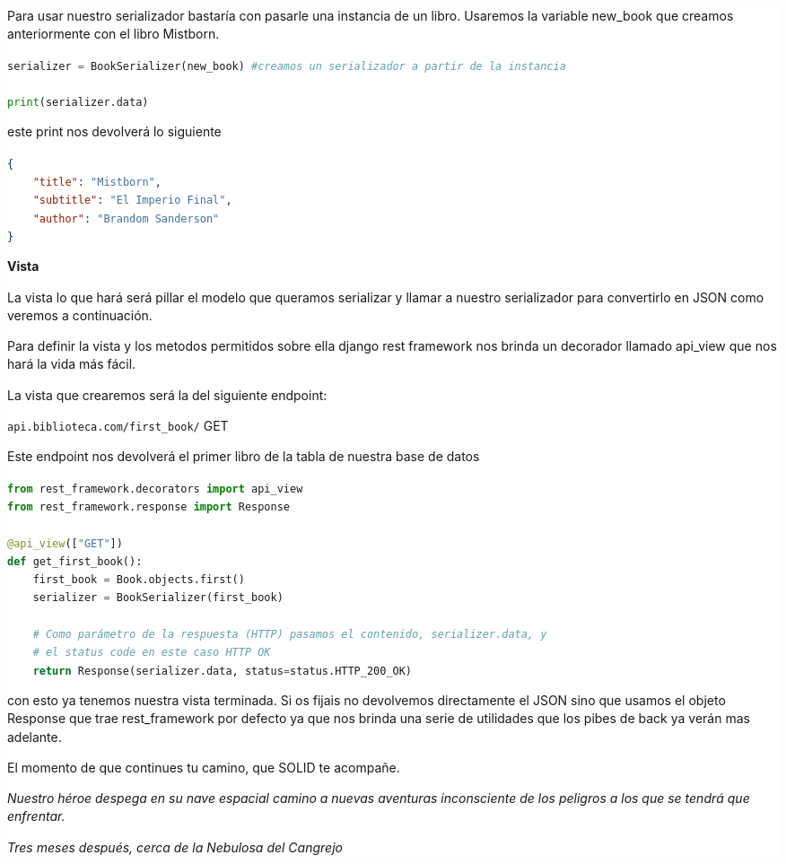 Para usar nuestro serializador bastaría con pasarle una instancia de un libro. Usaremos la variable new_book que creamos anteriormente con el libro Mistborn.


```python
serializer = BookSerializer(new_book) #creamos un serializador a partir de la instancia

print(serializer.data)
```

este print nos devolverá lo siguiente

```JSON
{
    "title": "Mistborn",
    "subtitle": "El Imperio Final",
    "author": "Brandom Sanderson"
}
```

**Vista**

La vista lo que hará será pillar el modelo que queramos serializar y llamar a nuestro serializador para convertirlo en JSON como veremos a continuación.

Para definir la vista y los metodos permitidos sobre ella django rest framework nos brinda un decorador llamado api_view que nos hará la vida más fácil.

La vista que crearemos será la del siguiente endpoint:

`api.biblioteca.com/first_book/` GET

Este endpoint nos devolverá el primer libro de la tabla de nuestra base de datos


```python
from rest_framework.decorators import api_view
from rest_framework.response import Response

@api_view(["GET"])
def get_first_book():
    first_book = Book.objects.first()
    serializer = BookSerializer(first_book)

    # Como parámetro de la respuesta (HTTP) pasamos el contenido, serializer.data, y
    # el status code en este caso HTTP OK
    return Response(serializer.data, status=status.HTTP_200_OK)
```

con esto ya tenemos nuestra vista terminada. Si os fijais no devolvemos directamente el JSON sino que usamos el objeto Response que trae rest_framework por defecto ya que nos brinda una serie de utilidades que los pibes de back ya verán mas adelante. 

El momento de que continues tu camino, que SOLID te acompañe.

*Nuestro héroe despega en su nave espacial camino a nuevas aventuras*
*inconsciente de los peligros a los que se tendrá que enfrentar.*

*Tres meses después, cerca de la Nebulosa del Cangrejo*
